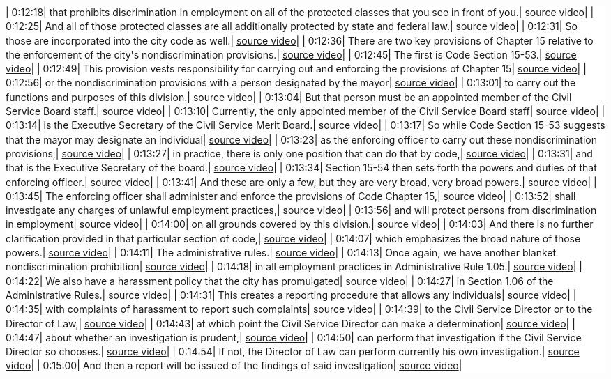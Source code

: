 | 0:12:18| that prohibits discrimination in employment on all of the protected classes that you see in front of you.| [source video](https://archive.org/details/city-council-ws-r-3877-230831?start=738.0)|
| 0:12:25| And all of those protected classes are all additionally protected by state and federal law.| [source video](https://archive.org/details/city-council-ws-r-3877-230831?start=745.0)|
| 0:12:31| So those are incorporated into the city code as well.| [source video](https://archive.org/details/city-council-ws-r-3877-230831?start=751.0)|
| 0:12:36| There are two key provisions of Chapter 15 relative to the enforcement of the city's nondiscrimination provisions.| [source video](https://archive.org/details/city-council-ws-r-3877-230831?start=756.0)|
| 0:12:45| The first is Code Section 15-53.| [source video](https://archive.org/details/city-council-ws-r-3877-230831?start=765.0)|
| 0:12:49| This provision vests responsibility for carrying out and enforcing the provisions of Chapter 15| [source video](https://archive.org/details/city-council-ws-r-3877-230831?start=769.0)|
| 0:12:56| or the nondiscrimination provisions with a person designated by the mayor| [source video](https://archive.org/details/city-council-ws-r-3877-230831?start=776.0)|
| 0:13:01| to carry out the functions and purposes of this division.| [source video](https://archive.org/details/city-council-ws-r-3877-230831?start=781.0)|
| 0:13:04| But that person must be an appointed member of the Civil Service Board staff.| [source video](https://archive.org/details/city-council-ws-r-3877-230831?start=784.0)|
| 0:13:10| Currently, the only appointed member of the Civil Service Board staff| [source video](https://archive.org/details/city-council-ws-r-3877-230831?start=790.0)|
| 0:13:14| is the Executive Secretary of the Civil Service Merit Board.| [source video](https://archive.org/details/city-council-ws-r-3877-230831?start=794.0)|
| 0:13:17| So while Code Section 15-53 suggests that the mayor may designate an individual| [source video](https://archive.org/details/city-council-ws-r-3877-230831?start=797.0)|
| 0:13:23| as the enforcing officer to carry out these nondiscrimination provisions,| [source video](https://archive.org/details/city-council-ws-r-3877-230831?start=803.0)|
| 0:13:27| in practice, there is only one position that can do that by code,| [source video](https://archive.org/details/city-council-ws-r-3877-230831?start=807.0)|
| 0:13:31| and that is the Executive Secretary of the board.| [source video](https://archive.org/details/city-council-ws-r-3877-230831?start=811.0)|
| 0:13:34| Section 15-54 then sets forth the powers and duties of that enforcing officer.| [source video](https://archive.org/details/city-council-ws-r-3877-230831?start=814.0)|
| 0:13:41| And these are only a few, but they are very broad, very broad powers.| [source video](https://archive.org/details/city-council-ws-r-3877-230831?start=821.0)|
| 0:13:45| The enforcing officer shall administer and enforce the provisions of Code Chapter 15,| [source video](https://archive.org/details/city-council-ws-r-3877-230831?start=825.0)|
| 0:13:52| shall investigate any charges of unlawful employment practices,| [source video](https://archive.org/details/city-council-ws-r-3877-230831?start=832.0)|
| 0:13:56| and will protect persons from discrimination in employment| [source video](https://archive.org/details/city-council-ws-r-3877-230831?start=836.0)|
| 0:14:00| on all grounds covered by this division.| [source video](https://archive.org/details/city-council-ws-r-3877-230831?start=840.0)|
| 0:14:03| And there is no further clarification provided in that particular section of code,| [source video](https://archive.org/details/city-council-ws-r-3877-230831?start=843.0)|
| 0:14:07| which emphasizes the broad nature of those powers.| [source video](https://archive.org/details/city-council-ws-r-3877-230831?start=847.0)|
| 0:14:11| The administrative rules.| [source video](https://archive.org/details/city-council-ws-r-3877-230831?start=851.0)|
| 0:14:13| Once again, we have another blanket nondiscrimination prohibition| [source video](https://archive.org/details/city-council-ws-r-3877-230831?start=853.0)|
| 0:14:18| in all employment practices in Administrative Rule 1.05.| [source video](https://archive.org/details/city-council-ws-r-3877-230831?start=858.0)|
| 0:14:22| We also have a harassment policy that the city has promulgated| [source video](https://archive.org/details/city-council-ws-r-3877-230831?start=862.0)|
| 0:14:27| in Section 1.06 of the Administrative Rules.| [source video](https://archive.org/details/city-council-ws-r-3877-230831?start=867.0)|
| 0:14:31| This creates a reporting procedure that allows any individuals| [source video](https://archive.org/details/city-council-ws-r-3877-230831?start=871.0)|
| 0:14:35| with complaints of harassment to report such complaints| [source video](https://archive.org/details/city-council-ws-r-3877-230831?start=875.0)|
| 0:14:39| to the Civil Service Director or to the Director of Law,| [source video](https://archive.org/details/city-council-ws-r-3877-230831?start=879.0)|
| 0:14:43| at which point the Civil Service Director can make a determination| [source video](https://archive.org/details/city-council-ws-r-3877-230831?start=883.0)|
| 0:14:47| about whether an investigation is prudent,| [source video](https://archive.org/details/city-council-ws-r-3877-230831?start=887.0)|
| 0:14:50| can perform that investigation if the Civil Service Director so chooses.| [source video](https://archive.org/details/city-council-ws-r-3877-230831?start=890.0)|
| 0:14:54| If not, the Director of Law can perform currently his own investigation.| [source video](https://archive.org/details/city-council-ws-r-3877-230831?start=894.0)|
| 0:15:00| And then a report will be issued of the findings of said investigation| [source video](https://archive.org/details/city-council-ws-r-3877-230831?start=900.0)|